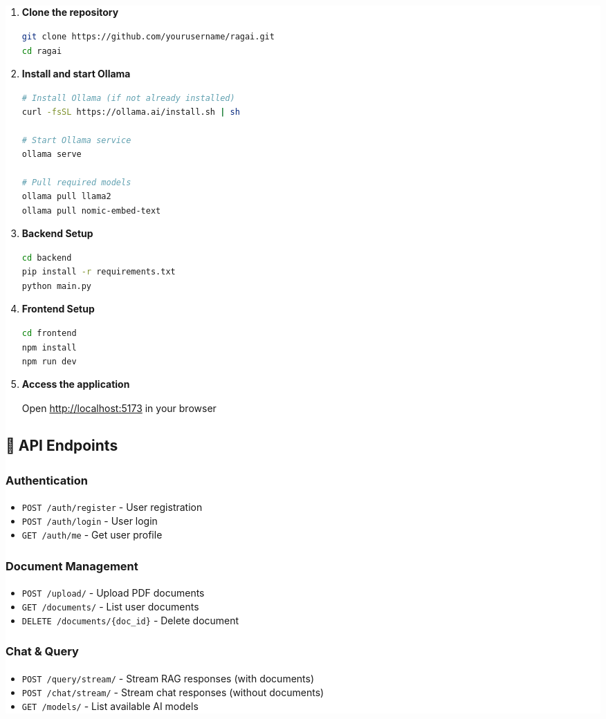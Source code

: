 1. **Clone the repository**
   ```bash
   git clone https://github.com/yourusername/ragai.git
   cd ragai
   ```

2. **Install and start Ollama**
   ```bash
   # Install Ollama (if not already installed)
   curl -fsSL https://ollama.ai/install.sh | sh
   
   # Start Ollama service
   ollama serve
   
   # Pull required models
   ollama pull llama2
   ollama pull nomic-embed-text
   ```

3. **Backend Setup**
   ```bash
   cd backend
   pip install -r requirements.txt
   python main.py
   ```

4. **Frontend Setup**
   ```bash
   cd frontend
   npm install
   npm run dev
   ```

5. **Access the application**
   
   Open [http://localhost:5173](http://localhost:5173) in your browser

## 🔌 API Endpoints

### Authentication
- `POST /auth/register` - User registration
- `POST /auth/login` - User login
- `GET /auth/me` - Get user profile

### Document Management
- `POST /upload/` - Upload PDF documents
- `GET /documents/` - List user documents
- `DELETE /documents/{doc_id}` - Delete document

### Chat & Query
- `POST /query/stream/` - Stream RAG responses (with documents)
- `POST /chat/stream/` - Stream chat responses (without documents)
- `GET /models/` - List available AI models

